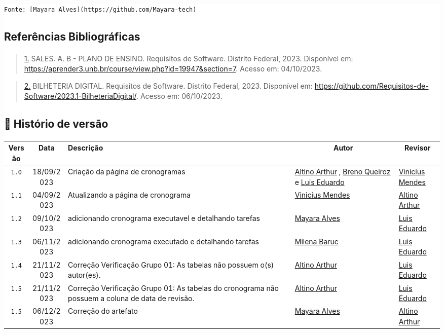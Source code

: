     Fonte: [Mayara Alves](https://github.com/Mayara-tech)

## Referências Bibliográficas

> <a id=“RP1” href=“#TEC1”>1.</a> SALES. A. B - PLANO DE ENSINO. Requisitos de Software. Distrito Federal, 2023. Disponível em: <https://aprender3.unb.br/course/view.php?id=19947&section=7>. Acesso em: 04/10/2023.

> <a id=“RP2” href=“#TEC2”>2.</a> BILHETERIA DIGITAL. Requisitos de Software. Distrito Federal, 2023. Disponível em: <https://github.com/Requisitos-de-Software/2023.1-BilheteriaDigital/>. Acesso em: 06/10/2023.


## 📑 Histório de versão

| Versão| Data      | Descrição | Autor | Revisor       |
| :-:   | :-:       | :--       | --    | --             |
| `1.0` |18/09/2023 |Criação da página de cronogramas | [Altino Arthur](https://github.com/arthurrochamoreira) , [Breno Queiroz](https://github.com/brenob6) e [Luis Eduardo](https://github.com/LuisMiranda10) | [Vinicius Mendes](https://github.com/yabamiah) |
| `1.1` |04/09/2023 |Atualizando a página de cronograma | [Vinicius Mendes](https://github.com/yabamiah) | [Altino Arthur](https://github.com/arthurrochamoreira) 
| `1.2` |09/10/2023 | adicionando cronograma executavel e detalhando tarefas | [Mayara Alves](https://github.com/Mayara-tech) | [Luis Eduardo](https://github.com/LuisMiranda10)
| `1.3` |06/11/2023 | adicionando cronograma executado e detalhando tarefas | [Milena Baruc](https://github.com/MilenaBaruc) | [Luis Eduardo](https://github.com/LuisMiranda10)
| `1.4` |21/11/2023 | Correção Verificação Grupo 01: As tabelas não possuem o(s) autor(es). | [Altino Arthur](https://github.com/arthurrochamoreira) | [Luis Eduardo](https://github.com/LuisMiranda10)
| `1.5` |21/11/2023 | Correção Verificação Grupo 01: As tabelas do cronograma não possuem a coluna de data de revisão. | [Altino Arthur](https://github.com/arthurrochamoreira) | [Luis Eduardo](https://github.com/LuisMiranda10)
| `1.5` |06/12/2023 | Correção do artefato  | [Mayara Alves](https://github.com/Mayara-tech) | [Altino Arthur](https://github.com/arthurrochamoreira)
